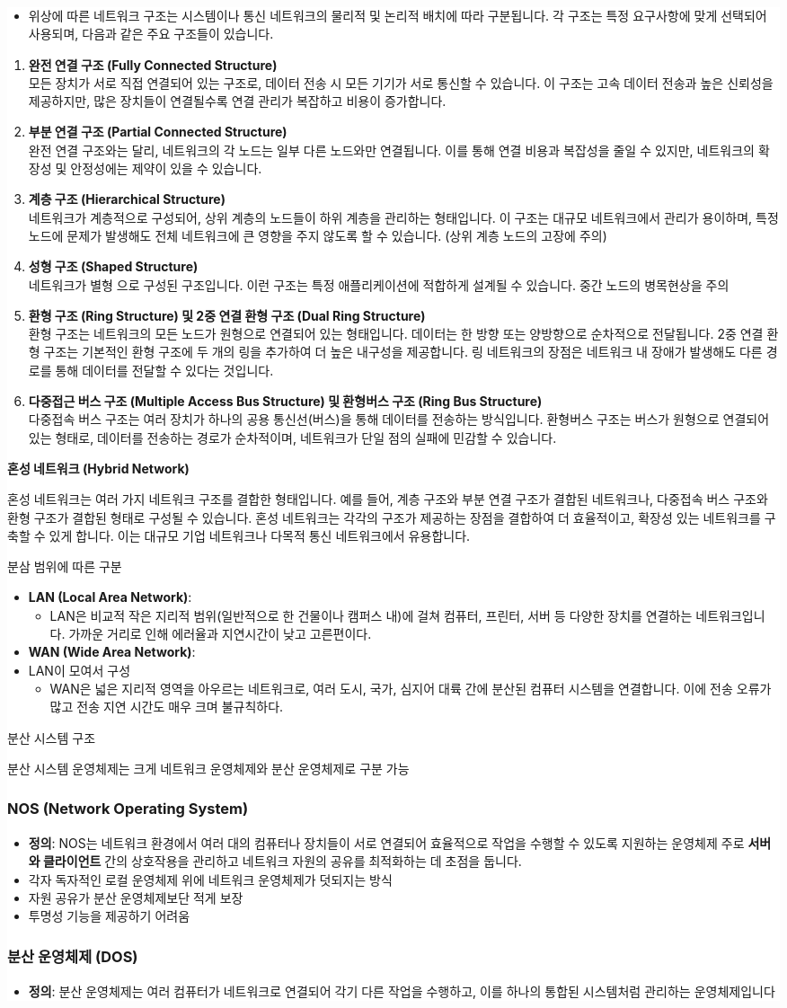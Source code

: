 - 위상에 따른 네트워크 구조는 시스템이나 통신 네트워크의 물리적 및 논리적 배치에 따라 구분됩니다. 각 구조는 특정 요구사항에 맞게 선택되어 사용되며, 다음과 같은 주요 구조들이 있습니다.

1. **완전 연결 구조 (Fully Connected Structure)**  
    모든 장치가 서로 직접 연결되어 있는 구조로, 데이터 전송 시 모든 기기가 서로 통신할 수 있습니다. 이 구조는 고속 데이터 전송과 높은 신뢰성을 제공하지만, 많은 장치들이 연결될수록 연결 관리가 복잡하고 비용이 증가합니다.
    
2. **부분 연결 구조 (Partial Connected Structure)**  
    완전 연결 구조와는 달리, 네트워크의 각 노드는 일부 다른 노드와만 연결됩니다. 이를 통해 연결 비용과 복잡성을 줄일 수 있지만, 네트워크의 확장성 및 안정성에는 제약이 있을 수 있습니다.
    
3. **계층 구조 (Hierarchical Structure)**  
    네트워크가 계층적으로 구성되어, 상위 계층의 노드들이 하위 계층을 관리하는 형태입니다. 이 구조는 대규모 네트워크에서 관리가 용이하며, 특정 노드에 문제가 발생해도 전체 네트워크에 큰 영향을 주지 않도록 할 수 있습니다. (상위 계층 노드의 고장에 주의)
    
4. **성형 구조 (Shaped Structure)**  
    네트워크가  별형 으로 구성된 구조입니다. 이런 구조는 특정 애플리케이션에 적합하게 설계될 수 있습니다. 중간 노드의 병목현상을 주의
    
5. **환형 구조 (Ring Structure) 및 2중 연결 환형 구조 (Dual Ring Structure)**  
    환형 구조는 네트워크의 모든 노드가 원형으로 연결되어 있는 형태입니다. 데이터는 한 방향 또는 양방향으로 순차적으로 전달됩니다. 2중 연결 환형 구조는 기본적인 환형 구조에 두 개의 링을 추가하여 더 높은 내구성을 제공합니다. 링 네트워크의 장점은 네트워크 내 장애가 발생해도 다른 경로를 통해 데이터를 전달할 수 있다는 것입니다.
    
6. **다중접근 버스 구조 (Multiple Access Bus Structure) 및 환형버스 구조 (Ring Bus Structure)**  
    다중접속 버스 구조는 여러 장치가 하나의 공용 통신선(버스)을 통해 데이터를 전송하는 방식입니다. 환형버스 구조는 버스가 원형으로 연결되어 있는 형태로, 데이터를 전송하는 경로가 순차적이며, 네트워크가 단일 점의 실패에 민감할 수 있습니다.
    

 **혼성 네트워크 (Hybrid Network)**

혼성 네트워크는 여러 가지 네트워크 구조를 결합한 형태입니다. 예를 들어, 계층 구조와 부분 연결 구조가 결합된 네트워크나, 다중접속 버스 구조와 환형 구조가 결합된 형태로 구성될 수 있습니다. 혼성 네트워크는 각각의 구조가 제공하는 장점을 결합하여 더 효율적이고, 확장성 있는 네트워크를 구축할 수 있게 합니다. 이는 대규모 기업 네트워크나 다목적 통신 네트워크에서 유용합니다.

분삼 범위에 따른 구분

- **LAN (Local Area Network)**:
    - LAN은 비교적 작은 지리적 범위(일반적으로 한 건물이나 캠퍼스 내)에 걸쳐 컴퓨터, 프린터, 서버 등 다양한 장치를 연결하는 네트워크입니다. 가까운 거리로 인해 에러율과 지연시간이 낮고 고른편이다.
- **WAN (Wide Area Network)**:
- LAN이 모여서 구성
    - WAN은 넓은 지리적 영역을 아우르는 네트워크로, 여러 도시, 국가, 심지어 대륙 간에 분산된 컴퓨터 시스템을 연결합니다. 이에 전송 오류가 많고 전송 지연 시간도 매우 크며 불규칙하다. 

분산 시스템 구조

분산 시스템 운영체제는 크게 네트워크 운영체제와 분산 운영체제로 구분 가능
### **NOS (Network Operating System)**

- **정의**: NOS는 네트워크 환경에서 여러 대의 컴퓨터나 장치들이 서로 연결되어 효율적으로 작업을 수행할 수 있도록 지원하는 운영체제 주로 **서버와 클라이언트** 간의 상호작용을 관리하고 네트워크 자원의 공유를 최적화하는 데 초점을 둡니다.
- 각자 독자적인 로컬 운영체제 위에 네트워크 운영체제가 덧되지는 방식
- 자원 공유가 분산 운영체제보단 적게 보장
- 투명성 기능을 제공하기 어려움

### **분산 운영체제 (DOS)**

- **정의**: 분산 운영체제는 여러 컴퓨터가 네트워크로 연결되어 각기 다른 작업을 수행하고, 이를 하나의 통합된 시스템처럼 관리하는 운영체제입니다
